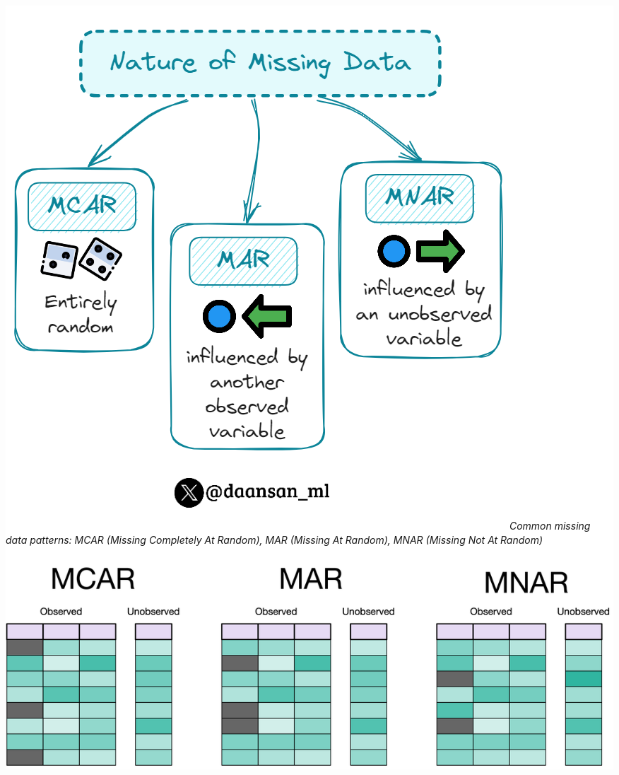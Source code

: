 ![Missing Data Patterns](media/missing_data_patterns_diagram.png)
*Common missing data patterns: MCAR (Missing Completely At Random), MAR (Missing At Random), MNAR (Missing Not At Random)*

![Data Cleaning Workflow](media/data_cleaning_workflow.png)
